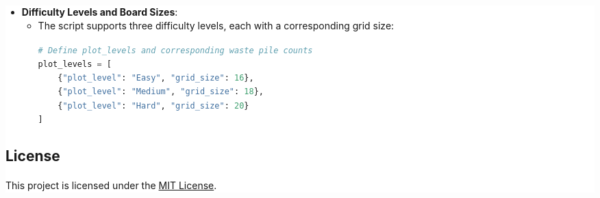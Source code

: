 - **Difficulty Levels and Board Sizes**:
  - The script supports three difficulty levels, each with a corresponding grid size:
    ```python
    # Define plot_levels and corresponding waste pile counts
    plot_levels = [
        {"plot_level": "Easy", "grid_size": 16},
        {"plot_level": "Medium", "grid_size": 18},
        {"plot_level": "Hard", "grid_size": 20}
    ]
    ```

## License
This project is licensed under the [MIT License](LICENSE).